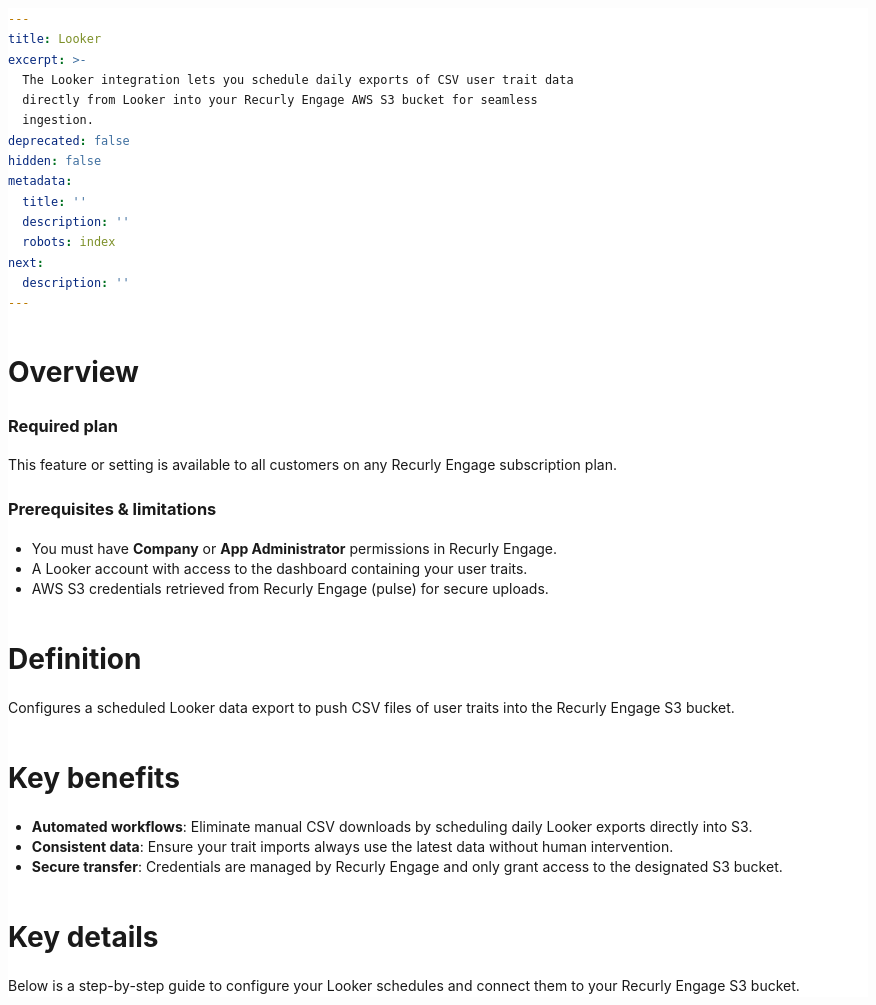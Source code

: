 ```yaml
---
title: Looker
excerpt: >-
  The Looker integration lets you schedule daily exports of CSV user trait data
  directly from Looker into your Recurly Engage AWS S3 bucket for seamless
  ingestion.
deprecated: false
hidden: false
metadata:
  title: ''
  description: ''
  robots: index
next:
  description: ''
---
```

# Overview

### Required plan

This feature or setting is available to all customers on any Recurly Engage subscription plan.

### Prerequisites & limitations

* You must have **Company** or **App Administrator** permissions in Recurly Engage.
* A Looker account with access to the dashboard containing your user traits.
* AWS S3 credentials retrieved from Recurly Engage (pulse) for secure uploads.

# Definition

Configures a scheduled Looker data export to push CSV files of user traits into the Recurly Engage S3 bucket.

# Key benefits

* **Automated workflows**: Eliminate manual CSV downloads by scheduling daily Looker exports directly into S3.
* **Consistent data**: Ensure your trait imports always use the latest data without human intervention.
* **Secure transfer**: Credentials are managed by Recurly Engage and only grant access to the designated S3 bucket.

# Key details

Below is a step-by-step guide to configure your Looker schedules and connect them to your Recurly Engage S3 bucket.
